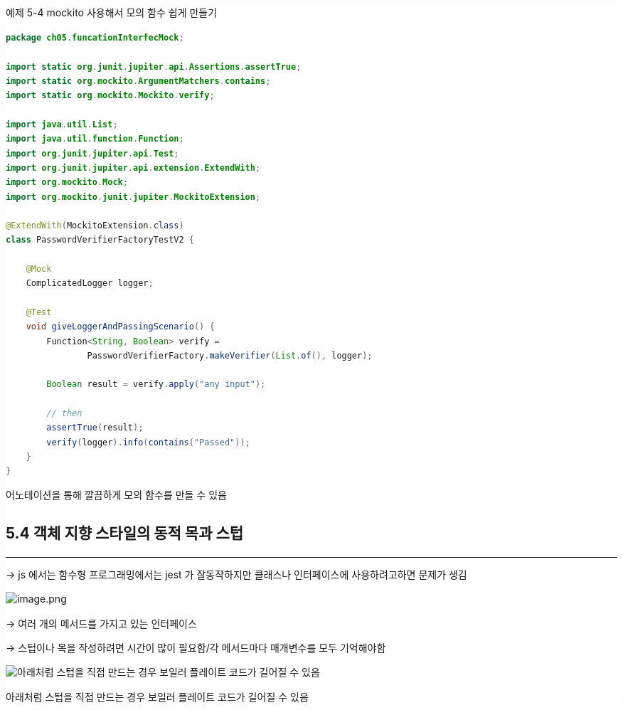 예제 5-4 mockito 사용해서 모의 함수 쉽게 만들기

```java
package ch05.funcationInterfecMock;

import static org.junit.jupiter.api.Assertions.assertTrue;
import static org.mockito.ArgumentMatchers.contains;
import static org.mockito.Mockito.verify;

import java.util.List;
import java.util.function.Function;
import org.junit.jupiter.api.Test;
import org.junit.jupiter.api.extension.ExtendWith;
import org.mockito.Mock;
import org.mockito.junit.jupiter.MockitoExtension;

@ExtendWith(MockitoExtension.class)
class PasswordVerifierFactoryTestV2 {

    @Mock
    ComplicatedLogger logger;

    @Test
    void giveLoggerAndPassingScenario() {
        Function<String, Boolean> verify =
                PasswordVerifierFactory.makeVerifier(List.of(), logger);

        Boolean result = verify.apply("any input");

        // then
        assertTrue(result);
        verify(logger).info(contains("Passed"));
    }
}
```

어노테이션을 통해 깔끔하게 모의 함수를 만들 수 있음

## 5.4 객체 지향 스타일의 동적 목과 스텁

---

→ js 에서는 함수형 프로그래밍에서는 jest 가 잘동작하지만 클래스나 인터페이스에 사용하려고하면 문제가 생김 

![image.png](5%EC%9E%A5%20%EA%B2%A9%EB%A6%AC%20%ED%94%84%EB%A0%88%EC%9E%84%EC%9B%8C%ED%81%AC%20253747dafe178073b85cfeae284f50ae/image%202.png)

→ 여러 개의 메서드를 가지고 있는 인터페이스

→ 스텁이나 목을 작성하려면 시간이 많이 필요함/각 메서드마다 매개변수를 모두 기억해야함

![아래처럼 스텁을 직접 만드는 경우 보일러 플레이트 코드가 길어질 수 있음 ](5%EC%9E%A5%20%EA%B2%A9%EB%A6%AC%20%ED%94%84%EB%A0%88%EC%9E%84%EC%9B%8C%ED%81%AC%20253747dafe178073b85cfeae284f50ae/image%203.png)

아래처럼 스텁을 직접 만드는 경우 보일러 플레이트 코드가 길어질 수 있음 
